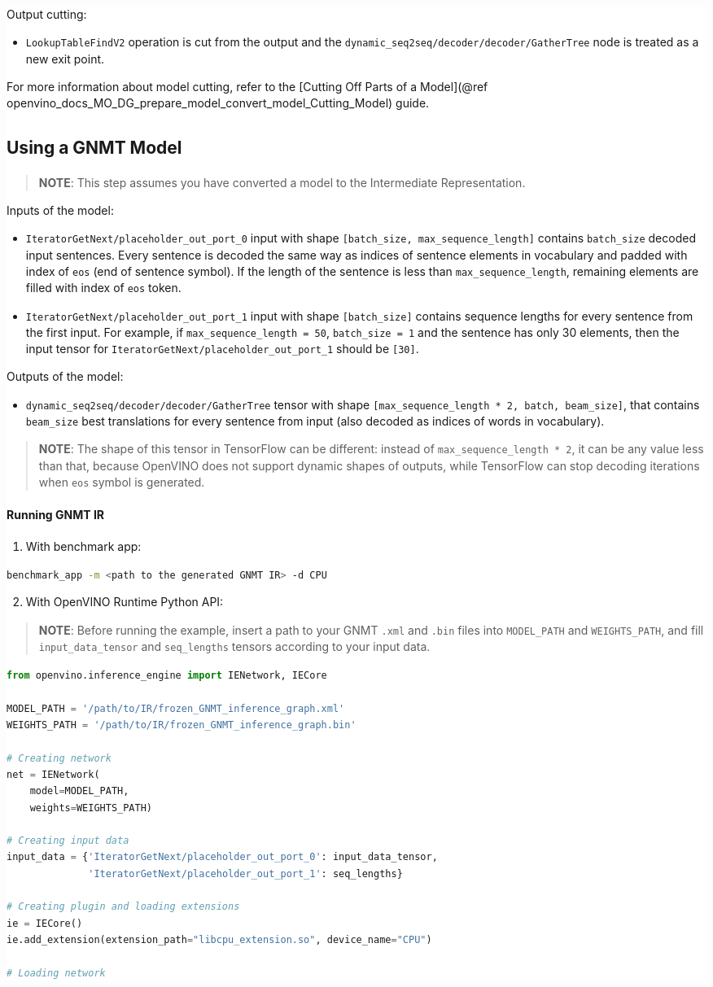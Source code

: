 Output cutting:

* `LookupTableFindV2` operation is cut from the output and the `dynamic_seq2seq/decoder/decoder/GatherTree` node is treated as a new exit point.

For more information about model cutting, refer to the [Cutting Off Parts of a Model](@ref openvino_docs_MO_DG_prepare_model_convert_model_Cutting_Model) guide.

## Using a GNMT Model <a name="run_GNMT"></a>

> **NOTE**: This step assumes you have converted a model to the Intermediate Representation.

Inputs of the model:
* `IteratorGetNext/placeholder_out_port_0` input with shape `[batch_size, max_sequence_length]` contains `batch_size` decoded input sentences.
 Every sentence is decoded the same way as indices of sentence elements in vocabulary and padded with index of `eos` (end of sentence symbol). If the length of the sentence is less than `max_sequence_length`, remaining elements are filled with index of `eos` token.

* `IteratorGetNext/placeholder_out_port_1` input with shape `[batch_size]` contains sequence lengths for every sentence from the first input.
 For example, if `max_sequence_length = 50`, `batch_size = 1` and the sentence has only 30 elements, then the input tensor for `IteratorGetNext/placeholder_out_port_1` should be `[30]`.


Outputs of the model:

* `dynamic_seq2seq/decoder/decoder/GatherTree` tensor with shape `[max_sequence_length * 2, batch, beam_size]`,
  that contains `beam_size` best translations for every sentence from input (also decoded as indices of words in
  vocabulary).
> **NOTE**: The shape of this tensor in TensorFlow can be different: instead of `max_sequence_length * 2`, it can be any value less than that, because OpenVINO does not support dynamic shapes of outputs, while TensorFlow can stop decoding iterations when `eos` symbol is generated.

#### Running GNMT IR <a name="run_GNMT"></a>

1. With benchmark app:
```sh
benchmark_app -m <path to the generated GNMT IR> -d CPU
```

2. With OpenVINO Runtime Python API:

> **NOTE**: Before running the example, insert a path to your GNMT `.xml` and `.bin` files into `MODEL_PATH` and `WEIGHTS_PATH`, and fill `input_data_tensor` and `seq_lengths` tensors according to your input data.

```python
from openvino.inference_engine import IENetwork, IECore

MODEL_PATH = '/path/to/IR/frozen_GNMT_inference_graph.xml'
WEIGHTS_PATH = '/path/to/IR/frozen_GNMT_inference_graph.bin'

# Creating network
net = IENetwork(
    model=MODEL_PATH,
    weights=WEIGHTS_PATH)

# Creating input data
input_data = {'IteratorGetNext/placeholder_out_port_0': input_data_tensor,
              'IteratorGetNext/placeholder_out_port_1': seq_lengths}

# Creating plugin and loading extensions
ie = IECore()
ie.add_extension(extension_path="libcpu_extension.so", device_name="CPU")

# Loading network
```